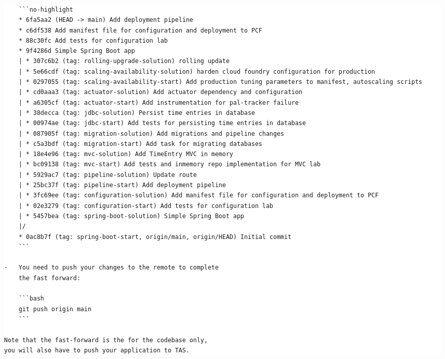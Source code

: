         ```no-highlight
        * 6fa5aa2 (HEAD -> main) Add deployment pipeline
        * c6df538 Add manifest file for configuration and deployment to PCF
        * 88c30fc Add tests for configuration lab
        * 9f4286d Simple Spring Boot app
        | * 307c6b2 (tag: rolling-upgrade-solution) rolling update
        | * 5e66cdf (tag: scaling-availability-solution) harden cloud foundry configuration for production
        | * 0297055 (tag: scaling-availability-start) Add production tuning parameters to manifest, autoscaling scripts
        | * cd0aaa3 (tag: actuator-solution) Add actuator dependency and configuration
        | * a6305cf (tag: actuator-start) Add instrumentation for pal-tracker failure
        | * 38decca (tag: jdbc-solution) Persist time entries in database
        | * 00974ae (tag: jdbc-start) Add tests for persisting time entries in database
        | * 087905f (tag: migration-solution) Add migrations and pipeline changes
        | * c5a3bdf (tag: migration-start) Add task for migrating databases
        | * 18e4e96 (tag: mvc-solution) Add TimeEntry MVC in memory
        | * bc09138 (tag: mvc-start) Add tests and inmemory repo implementation for MVC lab
        | * 5929ac7 (tag: pipeline-solution) Update route
        | * 25bc37f (tag: pipeline-start) Add deployment pipeline
        | * 3fc69ee (tag: configuration-solution) Add manifest file for configuration and deployment to PCF
        | * 02e3279 (tag: configuration-start) Add tests for configuration lab
        | * 5457bea (tag: spring-boot-solution) Simple Spring Boot app
        |/
        * 0ac8b7f (tag: spring-boot-start, origin/main, origin/HEAD) Initial commit
        ```

    -   You need to push your changes to the remote to complete
        the fast forward:

        ```bash
        git push origin main
        ```

    Note that the fast-forward is the for the codebase only,
    you will also have to push your application to TAS.
